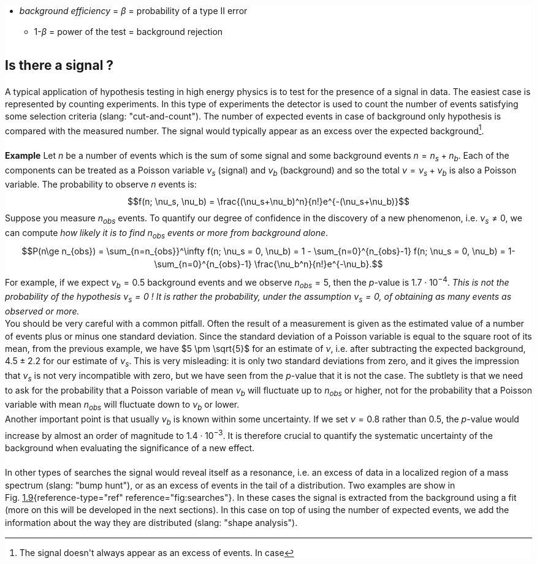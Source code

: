 -   *background efficiency* = $\beta$ = probability of a type II error

    -   1-$\beta$ = power of the test = background rejection

Is there a signal ?
-------------------

A typical application of hypothesis testing in high energy physics is to
test for the presence of a signal in data. The easiest case is
represented by counting experiments. In this type of experiments the
detector is used to count the number of events satisfying some selection
criteria (slang: "cut-and-count"). The number of expected events in case
of background only hypothesis is compared with the measured number. The
signal would typically appear as an excess over the expected
background[^3].\
\
**Example** Let $n$ be a number of events which is the sum of some
signal and some background events $n = n_s + n_b$. Each of the
components can be treated as a Poisson variable $\nu_s$ (signal) and
$\nu_b$ (background) and so the total $\nu = \nu_s + \nu_b$ is also a
Poisson variable. The probability to observe $n$ events is:
$$f(n; \nu_s, \nu_b) = \frac{(\nu_s+\nu_b)^n}{n!}e^{-(\nu_s+\nu_b)}$$
Suppose you measure $n_{obs}$ events. To quantify our degree of
confidence in the discovery of a new phenomenon, i.e. $\nu_s\ne 0$, we
can compute *how likely it is to find $n_{obs}$ events or more from
background alone*.
$$P(n\ge n_{obs}) = \sum_{n=n_{obs}}^\infty f(n; \nu_s = 0, \nu_b) = 1 - \sum_{n=0}^{n_{obs}-1} f(n; \nu_s = 0, \nu_b) =
1- \sum_{n=0}^{n_{obs}-1} \frac{\nu_b^n}{n!}e^{-\nu_b}.$$ For example,
if we expect $\nu_b = 0.5$ background events and we observe
$n_{obs} = 5$, then the *p*-value is $1.7 \cdot 10^{-4}$. *This is not
the probability of the hypothesis $\nu_s = 0$ ! It is rather the
probability, under the assumption $\nu_s = 0$, of obtaining as many
events as observed or more.*\
You should be very careful with a common pitfall. Often the result of a
measurement is given as the estimated value of a number of events plus
or minus one standard deviation. Since the standard deviation of a
Poisson variable is equal to the square root of its mean, from the
previous example, we have $5 \pm \sqrt{5}$ for an estimate of $\nu$,
i.e. after subtracting the expected background, $4.5 \pm 2.2$ for our
estimate of $\nu_s$. This is very misleading: it is only two standard
deviations from zero, and it gives the impression that $\nu_s$ is not
very incompatible with zero, but we have seen from the *p*-value that it
is not the case. The subtlety is that we need to ask for the probability
that a Poisson variable of mean $\nu_b$ will fluctuate up to $n_{obs}$
or higher, not for the probability that a Poisson variable with mean
$n_{obs}$ will fluctuate down to $\nu_b$ or lower.\
Another important point is that usually $\nu_b$ is known within some
uncertainty. If we set $\nu = 0.8$ rather than 0.5, the *p*-value would
increase by almost an order of magnitude to $1.4 \cdot 10^{-3}$. It is
therefore crucial to quantify the systematic uncertainty of the
background when evaluating the significance of a new effect.\
\
In other types of searches the signal would reveal itself as a
resonance, i.e. an excess of data in a localized region of a mass
spectrum (slang: "bump hunt"), or as an excess of events in the tail of
a distribution. Two examples are show in
Fig. [1.9](#fig:searches){reference-type="ref"
reference="fig:searches"}. In these cases the signal is extracted from
the background using a fit (more on this will be developed in the next
sections). In this case on top of using the number of expected events,
we add the information about the way they are distributed (slang: "shape
analysis").


[^1]: In a test beam, a beam of particles is prepared in a well defined
[^2]: The typical criticism coming with this choice is on how we can be
[^3]: The signal doesn't always appear as an excess of events. In case
[^4]: Here the function is given, not fitted on data.
[^5]: In 1-D the ordering is trivial, ascending/descending, in n-D it is
[^6]: LSAT = Law School Admission Test, GPA = undergraduate Grade Point